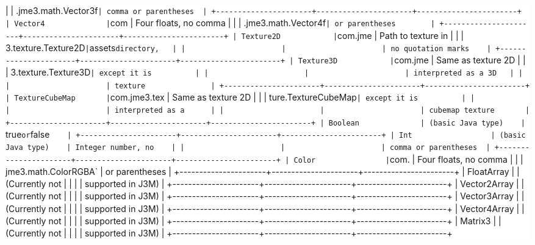 |                      | .jme3.math.Vector3f` | comma or parentheses  |
+----------------------+----------------------+-----------------------+
| Vector4              | `com                 | Four floats, no comma |
|                      | .jme3.math.Vector4f` | or parentheses        |
+----------------------+----------------------+-----------------------+
| Texture2D            | `com.jme             | Path to texture in    |
|                      | 3.texture.Texture2D` | `assets` directory,   |
|                      |                      | no quotation marks    |
+----------------------+----------------------+-----------------------+
| Texture3D            | `com.jme             | Same as texture 2D    |
|                      | 3.texture.Texture3D` | except it is          |
|                      |                      | interpreted as a 3D   |
|                      |                      | texture               |
+----------------------+----------------------+-----------------------+
| TextureCubeMap       | `com.jme3.tex        | Same as texture 2D    |
|                      | ture.TextureCubeMap` | except it is          |
|                      |                      | interpreted as a      |
|                      |                      | cubemap texture       |
+----------------------+----------------------+-----------------------+
| Boolean              | (basic Java type)    | `true` or `false`     |
+----------------------+----------------------+-----------------------+
| Int                  | (basic Java type)    | Integer number, no    |
|                      |                      | comma or parentheses  |
+----------------------+----------------------+-----------------------+
| Color                | `com.                | Four floats, no comma |
|                      | jme3.math.ColorRGBA` | or parentheses        |
+----------------------+----------------------+-----------------------+
| FloatArray           |                      | (Currently not        |
|                      |                      | supported in J3M)     |
+----------------------+----------------------+-----------------------+
| Vector2Array         |                      | (Currently not        |
|                      |                      | supported in J3M)     |
+----------------------+----------------------+-----------------------+
| Vector3Array         |                      | (Currently not        |
|                      |                      | supported in J3M)     |
+----------------------+----------------------+-----------------------+
| Vector4Array         |                      | (Currently not        |
|                      |                      | supported in J3M)     |
+----------------------+----------------------+-----------------------+
| Matrix3              |                      | (Currently not        |
|                      |                      | supported in J3M)     |
+----------------------+----------------------+-----------------------+